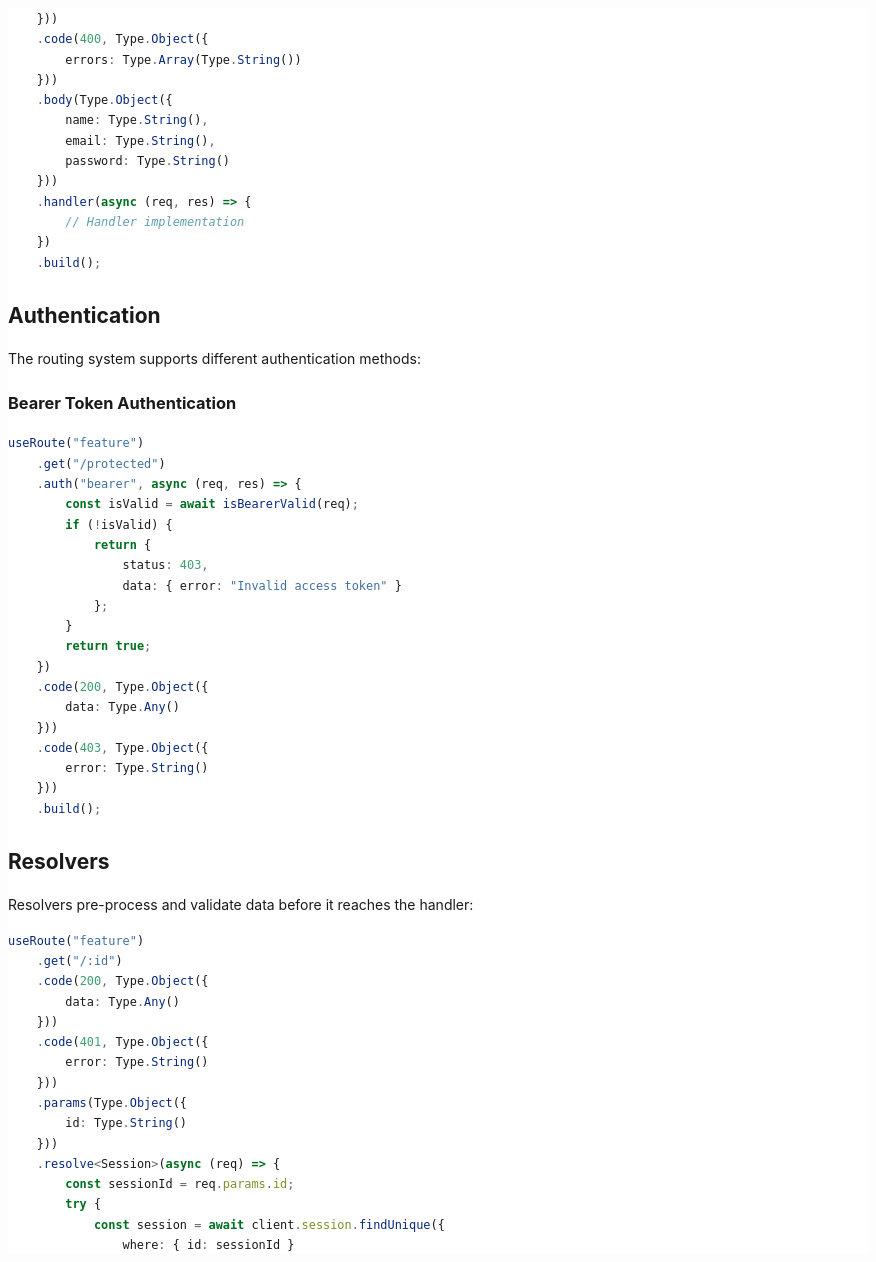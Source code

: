 ```typescript
    }))
    .code(400, Type.Object({
        errors: Type.Array(Type.String())
    }))
    .body(Type.Object({
        name: Type.String(),
        email: Type.String(),
        password: Type.String()
    }))
    .handler(async (req, res) => {
        // Handler implementation
    })
    .build();
```

## Authentication

The routing system supports different authentication methods:

### Bearer Token Authentication
```typescript
useRoute("feature")
    .get("/protected")
    .auth("bearer", async (req, res) => {
        const isValid = await isBearerValid(req);
        if (!isValid) {
            return {
                status: 403,
                data: { error: "Invalid access token" }
            };
        }
        return true;
    })
    .code(200, Type.Object({
        data: Type.Any()
    }))
    .code(403, Type.Object({
        error: Type.String()
    }))
    .build();
```

## Resolvers

Resolvers pre-process and validate data before it reaches the handler:

```typescript
useRoute("feature")
    .get("/:id")
    .code(200, Type.Object({
        data: Type.Any()
    }))
    .code(401, Type.Object({
        error: Type.String()
    }))
    .params(Type.Object({
        id: Type.String()
    }))
    .resolve<Session>(async (req) => {
        const sessionId = req.params.id;
        try {
            const session = await client.session.findUnique({
                where: { id: sessionId }
```